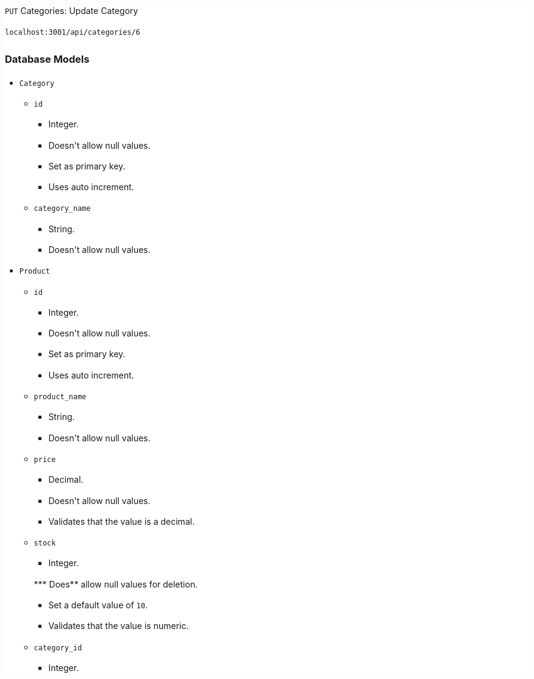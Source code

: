 `PUT` Categories: Update Category
```
localhost:3001/api/categories/6
```

### Database Models

* `Category`

  * `id`

    * Integer.
  
    * Doesn't allow null values.
  
    * Set as primary key.
  
    * Uses auto increment.

  * `category_name`
  
    * String.
  
    * Doesn't allow null values.

* `Product`

  * `id`
  
    * Integer.
  
    * Doesn't allow null values.
  
    * Set as primary key.
  
    * Uses auto increment.

  * `product_name`
  
    * String.
  
    * Doesn't allow null values.

  * `price`
  
    * Decimal.
  
    * Doesn't allow null values.
  
    * Validates that the value is a decimal.

  * `stock`
  
    * Integer.
  
    *** Does** allow null values for deletion.
  
    * Set a default value of `10`.
  
    * Validates that the value is numeric.

  * `category_id`
  
    * Integer.
  